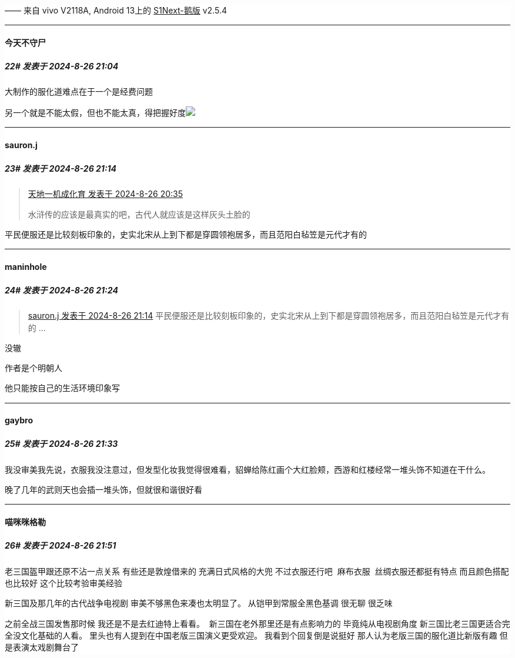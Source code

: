 —— 来自 vivo V2118A, Android 13上的 [S1Next-鹅版](https://github.com/ykrank/S1-Next/releases) v2.5.4

*****

####  今天不守尸  
##### 22#       发表于 2024-8-26 21:04

大制作的服化道难点在于一个是经费问题

另一个就是不能太假，但也不能太真，得把握好度<img src="https://static.saraba1st.com/image/smiley/face2017/067.png" referrerpolicy="no-referrer">

*****

####  sauron.j  
##### 23#       发表于 2024-8-26 21:14

<blockquote><a href="httphttps://bbs.saraba1st.com/2b/forum.php?mod=redirect&amp;goto=findpost&amp;pid=66022399&amp;ptid=2196670" target="_blank">天地一机成化育 发表于 2024-8-26 20:35</a>

水浒传的应该是最真实的吧，古代人就应该是这样灰头土脸的</blockquote>
平民便服还是比较刻板印象的，史实北宋从上到下都是穿圆领袍居多，而且范阳白毡笠是元代才有的

*****

####  maninhole  
##### 24#       发表于 2024-8-26 21:24

<blockquote><a href="httphttps://bbs.saraba1st.com/2b/forum.php?mod=redirect&amp;goto=findpost&amp;pid=66022713&amp;ptid=2196670" target="_blank">sauron.j 发表于 2024-8-26 21:14</a>
平民便服还是比较刻板印象的，史实北宋从上到下都是穿圆领袍居多，而且范阳白毡笠是元代才有的 ...</blockquote>
没辙

作者是个明朝人

他只能按自己的生活环境印象写

*****

####  gaybro  
##### 25#       发表于 2024-8-26 21:33

我没审美我先说，衣服我没注意过，但发型化妆我觉得很难看，貂蝉给陈红画个大红脸颊，西游和红楼经常一堆头饰不知道在干什么。

晚了几年的武则天也会插一堆头饰，但就很和谐很好看

*****

####  喵咪咪格勒  
##### 26#       发表于 2024-8-26 21:51

老三国盔甲跟还原不沾一点关系 有些还是敦煌借来的 充满日式风格的大兜
不过衣服还行吧  麻布衣服  丝绸衣服还都挺有特点 而且颜色搭配也比较好 这个比较考验审美经验

新三国及那几年的古代战争电视剧 审美不够黑色来凑也太明显了。 从铠甲到常服全黑色基调 很无聊 很乏味

之前全战三国发售那时候 我还是不是去红迪特上看看。  新三国在老外那里还是有点影响力的 毕竟纯从电视剧角度 新三国比老三国更适合完全没文化基础的人看。 里头也有人提到在中国老版三国演义更受欢迎。 
我看到个回复倒是说挺好 那人认为老版三国的服化道比新版有趣 但是表演太戏剧舞台了  
